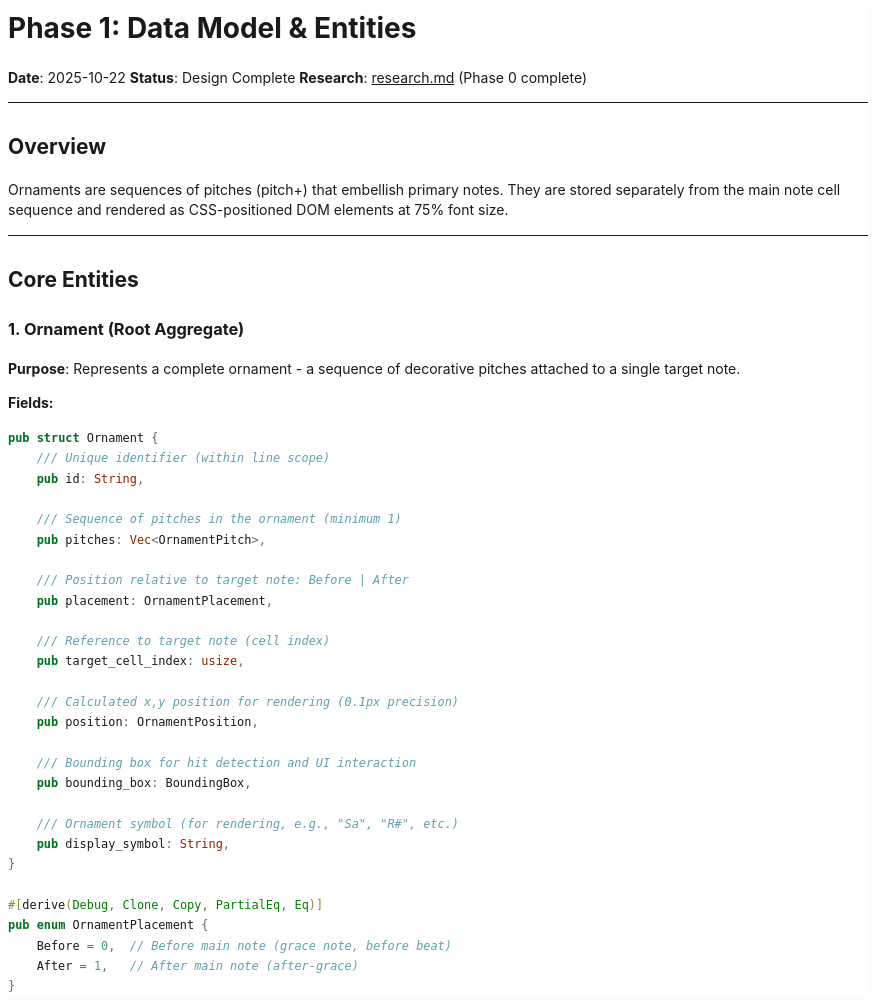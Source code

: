 # Phase 1: Data Model & Entities

**Date**: 2025-10-22
**Status**: Design Complete
**Research**: [research.md](research.md) (Phase 0 complete)

---

## Overview

Ornaments are sequences of pitches (pitch+) that embellish primary notes. They are stored separately from the main note cell sequence and rendered as CSS-positioned DOM elements at 75% font size.

---

## Core Entities

### 1. Ornament (Root Aggregate)

**Purpose**: Represents a complete ornament - a sequence of decorative pitches attached to a single target note.

**Fields:**

```rust
pub struct Ornament {
    /// Unique identifier (within line scope)
    pub id: String,

    /// Sequence of pitches in the ornament (minimum 1)
    pub pitches: Vec<OrnamentPitch>,

    /// Position relative to target note: Before | After
    pub placement: OrnamentPlacement,

    /// Reference to target note (cell index)
    pub target_cell_index: usize,

    /// Calculated x,y position for rendering (0.1px precision)
    pub position: OrnamentPosition,

    /// Bounding box for hit detection and UI interaction
    pub bounding_box: BoundingBox,

    /// Ornament symbol (for rendering, e.g., "Sa", "R#", etc.)
    pub display_symbol: String,
}

#[derive(Debug, Clone, Copy, PartialEq, Eq)]
pub enum OrnamentPlacement {
    Before = 0,  // Before main note (grace note, before beat)
    After = 1,   // After main note (after-grace)
}
```
